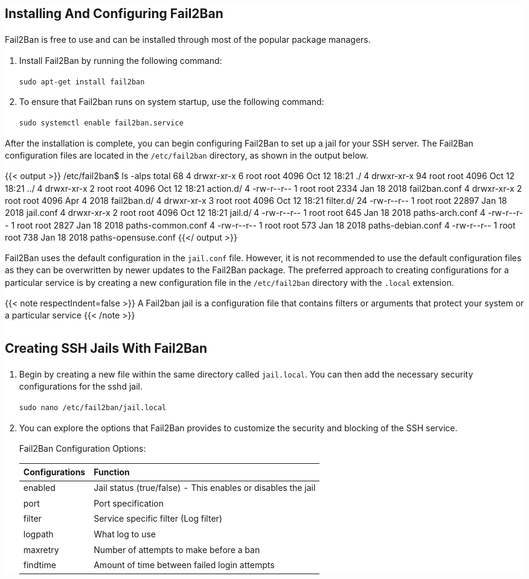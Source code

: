 ## Installing And Configuring Fail2Ban

Fail2Ban is free to use and can be installed through most of the popular package managers.

1.  Install Fail2Ban by running the following command:

        sudo apt-get install fail2ban

1.  To ensure that Fail2ban runs on system startup, use the following command:

        sudo systemctl enable fail2ban.service

After the installation is complete, you can begin configuring Fail2Ban to set up a jail for your SSH server. The Fail2Ban configuration files are located in the `/etc/fail2ban` directory, as shown in the output below.

{{< output >}}
/etc/fail2ban$ ls -alps
total 68
 4 drwxr-xr-x  6 root root  4096 Oct 12 18:21 ./
 4 drwxr-xr-x 94 root root  4096 Oct 12 18:21 ../
 4 drwxr-xr-x  2 root root  4096 Oct 12 18:21 action.d/
 4 -rw-r--r--  1 root root  2334 Jan 18  2018 fail2ban.conf
 4 drwxr-xr-x  2 root root  4096 Apr  4  2018 fail2ban.d/
 4 drwxr-xr-x  3 root root  4096 Oct 12 18:21 filter.d/
24 -rw-r--r--  1 root root 22897 Jan 18  2018 jail.conf
 4 drwxr-xr-x  2 root root  4096 Oct 12 18:21 jail.d/
 4 -rw-r--r--  1 root root   645 Jan 18  2018 paths-arch.conf
 4 -rw-r--r--  1 root root  2827 Jan 18  2018 paths-common.conf
 4 -rw-r--r--  1 root root   573 Jan 18  2018 paths-debian.conf
 4 -rw-r--r--  1 root root   738 Jan 18  2018 paths-opensuse.conf
{{</ output >}}

Fail2Ban uses the default configuration in the `jail.conf` file. However, it is not recommended to use the default configuration files as they can be overwritten by newer updates to the Fail2Ban package. The preferred approach to creating configurations for a particular service is by creating a new configuration file in the `/etc/fail2ban` directory with the `.local` extension.

{{< note respectIndent=false >}}
A Fail2ban jail is a configuration file that contains filters or arguments that protect your system or a particular service
{{< /note >}}

## Creating SSH Jails With Fail2Ban

1.  Begin by creating a new file within the same directory called `jail.local`. You can then add the necessary security configurations for the sshd jail.

        sudo nano /etc/fail2ban/jail.local

1.  You can explore the options that Fail2Ban provides to customize the security and blocking of the SSH service.

    Fail2Ban Configuration Options:

    | Configurations | Function |
    |----------------|----------|
    | enabled | Jail status (true/false) - This enables or disables the jail |
    | port | Port specification |
    | filter | Service specific filter (Log filter) |
    | logpath | What log to use |
    | maxretry | Number of attempts to make before a ban |
    | findtime | Amount of time between failed login attempts |